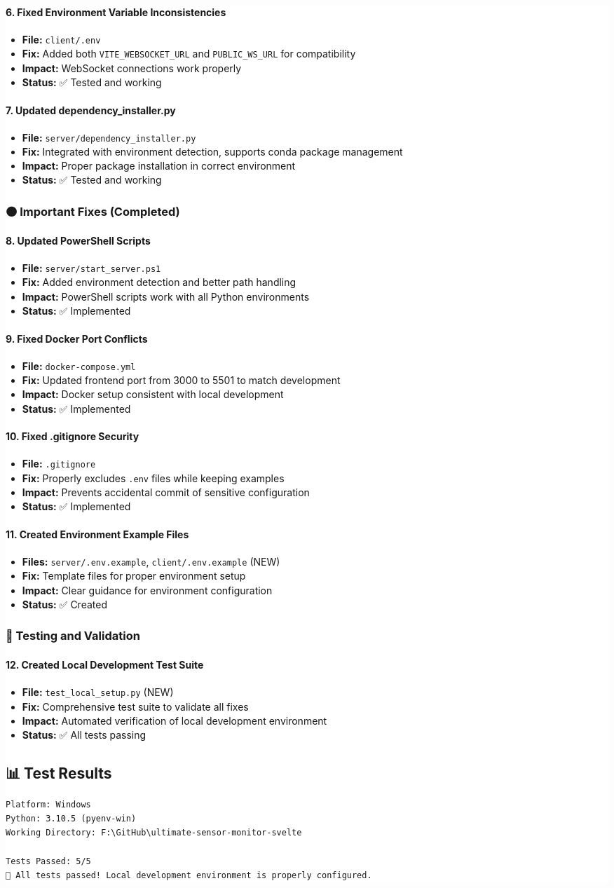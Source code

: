 #### **6. Fixed Environment Variable Inconsistencies**
- **File:** `client/.env`
- **Fix:** Added both `VITE_WEBSOCKET_URL` and `PUBLIC_WS_URL` for compatibility
- **Impact:** WebSocket connections work properly
- **Status:** ✅ Tested and working

#### **7. Updated dependency_installer.py**
- **File:** `server/dependency_installer.py`
- **Fix:** Integrated with environment detection, supports conda package management
- **Impact:** Proper package installation in correct environment
- **Status:** ✅ Tested and working

### **🟠 Important Fixes (Completed)**

#### **8. Updated PowerShell Scripts**
- **File:** `server/start_server.ps1`
- **Fix:** Added environment detection and better path handling
- **Impact:** PowerShell scripts work with all Python environments
- **Status:** ✅ Implemented

#### **9. Fixed Docker Port Conflicts**
- **File:** `docker-compose.yml`
- **Fix:** Updated frontend port from 3000 to 5501 to match development
- **Impact:** Docker setup consistent with local development
- **Status:** ✅ Implemented

#### **10. Fixed .gitignore Security**
- **File:** `.gitignore`
- **Fix:** Properly excludes `.env` files while keeping examples
- **Impact:** Prevents accidental commit of sensitive configuration
- **Status:** ✅ Implemented

#### **11. Created Environment Example Files**
- **Files:** `server/.env.example`, `client/.env.example` (NEW)
- **Fix:** Template files for proper environment setup
- **Impact:** Clear guidance for environment configuration
- **Status:** ✅ Created

### **🧪 Testing and Validation**

#### **12. Created Local Development Test Suite**
- **File:** `test_local_setup.py` (NEW)
- **Fix:** Comprehensive test suite to validate all fixes
- **Impact:** Automated verification of local development environment
- **Status:** ✅ All tests passing

## 📊 Test Results

```
Platform: Windows
Python: 3.10.5 (pyenv-win)
Working Directory: F:\GitHub\ultimate-sensor-monitor-svelte

Tests Passed: 5/5
🎉 All tests passed! Local development environment is properly configured.
```
